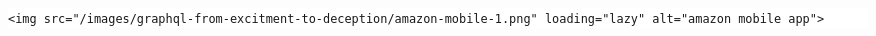     <img src="/images/graphql-from-excitment-to-deception/amazon-mobile-1.png" loading="lazy" alt="amazon mobile app">